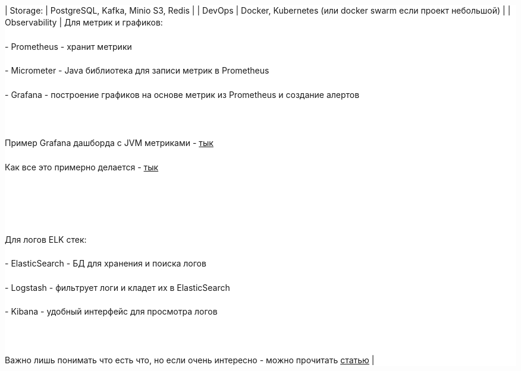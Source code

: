 | Storage:                                                                                                                                                                       | PostgreSQL, Kafka, Minio S3, Redis                                                                                                                                                                                                                                                                                                                                                                                                                                                                                                                                                                                                                                                                                                                                                                                                                                                                                                                                                                                                                                                                                                                                                                                                                                                                                                                                                                                         |
| DevOps                                                                                                                                                                         | Docker, Kubernetes (или docker swarm если проект небольшой)                                                                                                                                                                                                                                                                                                                                                                                                                                                                                                                                                                                                                                                                                                                                                                                                                                                                                                                                                                                                                                                                                                                                                                                                                                                                                                                                                                |
| Observability                                                                                                                                                                  | Для метрик и графиков: <br><br>- Prometheus - хранит метрики<br>    <br>- Micrometer - Java библиотека для записи метрик в Prometheus<br>    <br>- Grafana - построение графиков на основе метрик из Prometheus и создание алертов<br>    <br><br>  <br>Пример Grafana дашборда с JVM метриками - [тык](https://grafana.com/grafana/dashboards/4701-jvm-micrometer/)<br><br>Как все это примерно делается - [тык  <br>  <br>](https://habr.com/ru/companies/otus/articles/650871/)<br><br>  <br><br>Для логов ELK стек:<br><br>- ElasticSearch - БД для хранения и поиска логов<br>    <br>- Logstash - фильтрует логи и кладет их в ElasticSearch<br>    <br>- Kibana - удобный интерфейс для просмотра логов<br>    <br><br>  <br>Важно лишь понимать что есть что, но если очень интересно - можно прочитать [статью](https://habr.com/ru/articles/766674/)                                                                                                                                                                                                                                                                                                                                                                                                                                                                                                                                                             |